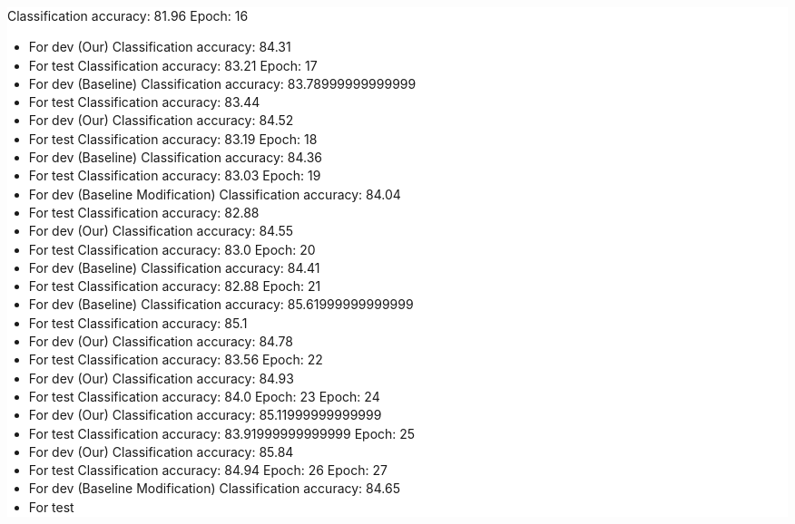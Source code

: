 Classification accuracy: 81.96
Epoch: 16
- For dev (Our)
Classification accuracy: 84.31
- For test
Classification accuracy: 83.21
Epoch: 17
- For dev (Baseline)
Classification accuracy: 83.78999999999999
- For test
Classification accuracy: 83.44
- For dev (Our)
Classification accuracy: 84.52
- For test
Classification accuracy: 83.19
Epoch: 18
- For dev (Baseline)
Classification accuracy: 84.36
- For test
Classification accuracy: 83.03
Epoch: 19
- For dev (Baseline Modification)
Classification accuracy: 84.04
- For test
Classification accuracy: 82.88
- For dev (Our)
Classification accuracy: 84.55
- For test
Classification accuracy: 83.0
Epoch: 20
- For dev (Baseline)
Classification accuracy: 84.41
- For test
Classification accuracy: 82.88
Epoch: 21
- For dev (Baseline)
Classification accuracy: 85.61999999999999
- For test
Classification accuracy: 85.1
- For dev (Our)
Classification accuracy: 84.78
- For test
Classification accuracy: 83.56
Epoch: 22
- For dev (Our)
Classification accuracy: 84.93
- For test
Classification accuracy: 84.0
Epoch: 23
Epoch: 24
- For dev (Our)
Classification accuracy: 85.11999999999999
- For test
Classification accuracy: 83.91999999999999
Epoch: 25
- For dev (Our)
Classification accuracy: 85.84
- For test
Classification accuracy: 84.94
Epoch: 26
Epoch: 27
- For dev (Baseline Modification)
Classification accuracy: 84.65
- For test
